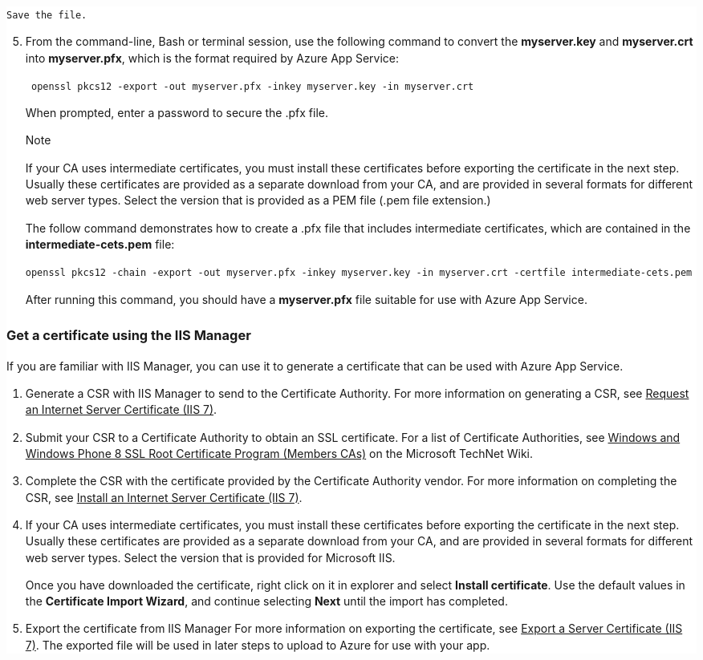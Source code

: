     Save the file.
5. From the command-line, Bash or terminal session, use the following command to convert the **myserver.key** and **myserver.crt** into **myserver.pfx**, which is the format required by Azure App Service:
   
        openssl pkcs12 -export -out myserver.pfx -inkey myserver.key -in myserver.crt
   
    When prompted, enter a password to secure the .pfx file.
   
   > [!NOTE]
   > If your CA uses intermediate certificates, you must install these certificates before exporting the certificate in the next step. Usually these certificates are provided as a separate download from your CA, and are provided in several formats for different web server types. Select the version that is provided as a PEM file (.pem file extension.)
   > 
   > The follow command demonstrates how to create a .pfx file that includes intermediate certificates, which are contained in the **intermediate-cets.pem** file:  
   > 
   > 
   > `````
   > openssl pkcs12 -chain -export -out myserver.pfx -inkey myserver.key -in myserver.crt -certfile intermediate-cets.pem
   > `````
   > 
   > 
   
    After running this command, you should have a **myserver.pfx** file suitable for use with Azure App Service.

<a name="bkmk_iismgr"></a>

### Get a certificate using the IIS Manager
If you are familiar with IIS Manager, you can use it to generate a certificate that can be used with Azure App Service.

1. Generate a CSR with IIS Manager to send to the Certificate Authority. For more information on generating a CSR, see [Request an Internet Server Certificate (IIS 7)](http://technet.microsoft.com/library/cc732906\(WS.10\).aspx).
2. Submit your CSR to a Certificate Authority to obtain an SSL certificate. For a list of Certificate Authorities, see [Windows and Windows Phone 8 SSL Root Certificate Program (Members CAs)](http://go.microsoft.com/fwlink/?LinkID=269988) on the Microsoft TechNet Wiki.
3. Complete the CSR with the certificate provided by the Certificate Authority vendor. For more information on completing the CSR, see [Install an Internet Server Certificate (IIS 7)](http://technet.microsoft.com/library/cc771816\(WS.10\).aspx).
4. If your CA uses intermediate certificates, you must install these certificates before exporting the certificate in the next step. Usually these certificates are provided as a separate download from your CA, and are provided in several formats for different web server types. Select the version that is provided for Microsoft IIS.
   
    Once you have downloaded the certificate, right click on it in explorer and select **Install certificate**. Use the default values in the **Certificate Import Wizard**, and continue selecting **Next** until the import has completed.
5. Export the certificate from IIS Manager For more information on exporting the certificate, see [Export a Server Certificate (IIS 7)](http://technet.microsoft.com/library/cc731386\(WS.10\).aspx). The exported file will be used in later steps to upload to Azure for use with your app.
   

[customdomain]: ../articles/app-service-web/web-sites-custom-domain-name.md
[iiscsr]: http://technet.microsoft.com/library/cc732906(WS.10).aspx
[cas]: http://go.microsoft.com/fwlink/?LinkID=269988
[installcertiis]: http://technet.microsoft.com/library/cc771816(WS.10).aspx
[exportcertiis]: http://technet.microsoft.com/library/cc731386(WS.10).aspx
[openssl]: http://www.openssl.org/
[portal]: https://manage.windowsazure.com/
[tls]: http://en.wikipedia.org/wiki/Transport_Layer_Security
[staticip]: ./media/configure-ssl-web-site/staticip.png
[website]: ./media/configure-ssl-web-site/sslwebsite.png
[scale]: ./media/configure-ssl-web-site/sslscale.png
[standard]: ./media/configure-ssl-web-site/sslreserved.png
[pricing]: /pricing/details/
[configure]: ./media/configure-ssl-web-site/sslconfig.png
[uploadcert]: ./media/configure-ssl-web-site/ssluploadcert.png
[uploadcertdlg]: ./media/configure-ssl-web-site/ssluploaddlg.png
[sslbindings]: ./media/configure-ssl-web-site/sslbindings.png
[sni]: http://en.wikipedia.org/wiki/Server_Name_Indication
[certmgr]: ./media/configure-ssl-web-site/waws-certmgr.png
[certwiz1]: ./media/configure-ssl-web-site/waws-certwiz1.png
[certwiz2]: ./media/configure-ssl-web-site/waws-certwiz2.png
[certwiz3]: ./media/configure-ssl-web-site/waws-certwiz3.png
[certwiz4]: ./media/configure-ssl-web-site/waws-certwiz4.png